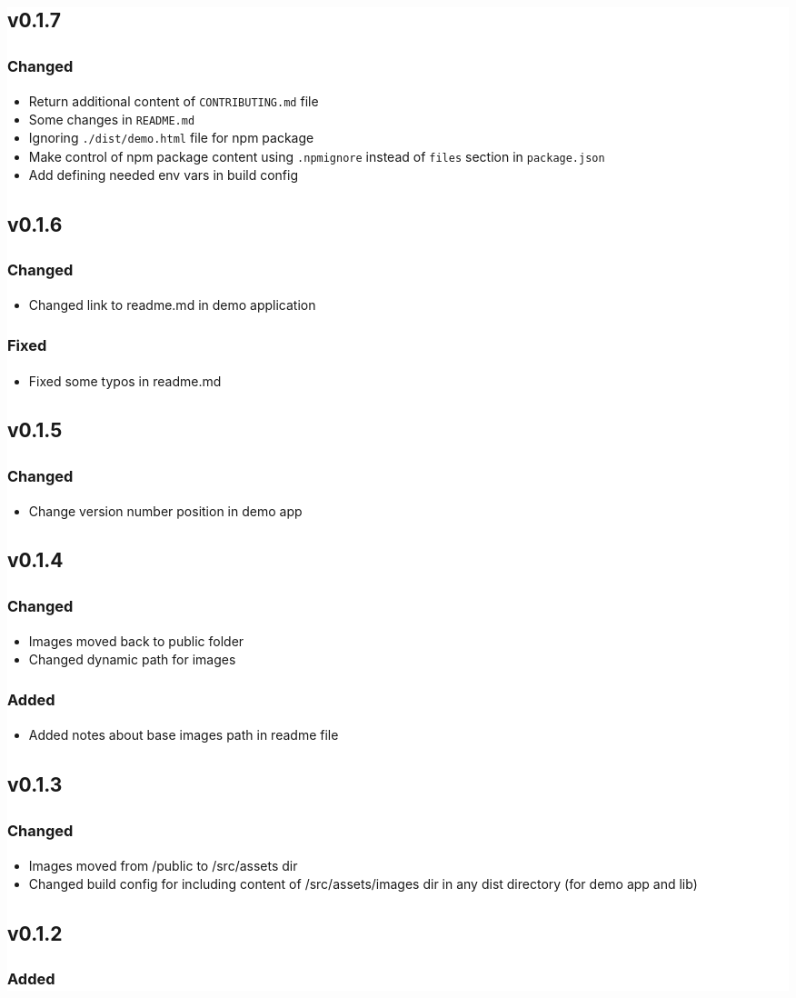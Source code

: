 ## v0.1.7

### Changed

- Return additional content of `CONTRIBUTING.md` file
- Some changes in `README.md`
- Ignoring `./dist/demo.html` file for npm package
- Make control of npm package content using `.npmignore` instead of `files` section in `package.json`
- Add defining needed env vars in build config

## v0.1.6

### Changed

- Changed link to readme.md in demo application

### Fixed

- Fixed some typos in readme.md

## v0.1.5

### Changed

- Change version number position in demo app

## v0.1.4

### Changed

- Images moved back to public folder
- Changed dynamic path for images

### Added

- Added notes about base images path in readme file

## v0.1.3

### Changed

- Images moved from /public to /src/assets dir
- Changed build config for including content of /src/assets/images dir in any dist directory (for demo app and lib)

## v0.1.2

### Added
